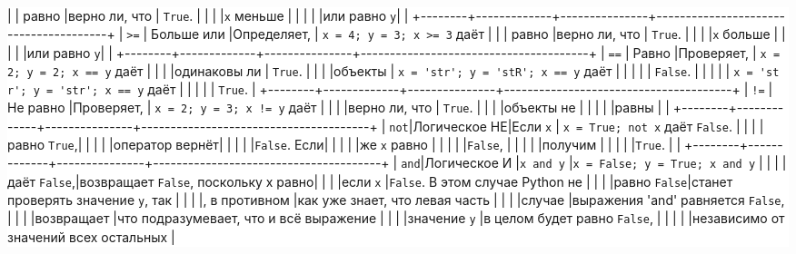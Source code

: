 |        | равно       |верно ли, что  | ``True``.                             |
|        |             |``x`` меньше   |                                       |
|        |             |или равно ``y``|                                       |
+--------+-------------+---------------+---------------------------------------+
| ``>=`` | Больше или  |Определяет,    | ``x = 4; y = 3; x >= 3`` даёт         |
|        | равно       |верно ли, что  | ``True``.                             |
|        |             |``x`` больше   |                                       |
|        |             |или равно ``y``|                                       |
+--------+-------------+---------------+---------------------------------------+
| ``==`` | Равно       |Проверяет,     | ``x = 2; y = 2; x == y`` даёт         |
|        |             |одинаковы ли   | ``True``.                             |
|        |             |объекты        | ``x = 'str'; y = 'stR'; x == y`` даёт |
|        |             |               | ``False``.                            |
|        |             |               | ``x = 'str'; y = 'str'; x == y`` даёт |
|        |             |               | ``True``.                             |
+--------+-------------+---------------+---------------------------------------+
| ``!=`` | Не равно    |Проверяет,     | ``x = 2; y = 3; x != y`` даёт         |
|        |             |верно ли, что  | ``True``.                             |
|        |             |объекты не     |                                       |
|        |             |равны          |                                       |
+--------+-------------+---------------+---------------------------------------+
| ``not``|Логическое НЕ|Если ``x``     | ``x = True; not x`` даёт ``False``.   |
|        |             |равно ``True``,|                                       |
|        |             |оператор вернёт|                                       |
|        |             |``False``. Если|                                       |
|        |             |же ``x`` равно |                                       |
|        |             |``False``,     |                                       |
|        |             |получим        |                                       |
|        |             |``True``.      |                                       |
+--------+-------------+---------------+---------------------------------------+
| ``and``|Логическое И |``x and y``    |``x = False; y = True; x and y``       |
|        |             |даёт ``False``,|возвращает ``False``, поскольку x равно|
|        |             |если ``x``     |``False``. В этом случае Python не     |
|        |             |равно ``False``|станет проверять значение ``y``, так   |
|        |             |, в противном  |как уже знает, что левая часть         |
|        |             |случае         |выражения 'and' равняется ``False``,   |
|        |             |возвращает     |что подразумевает, что и всё выражение |
|        |             |значение ``y`` |в целом будет равно ``False``,         |
|        |             |               |независимо от значений всех остальных  |